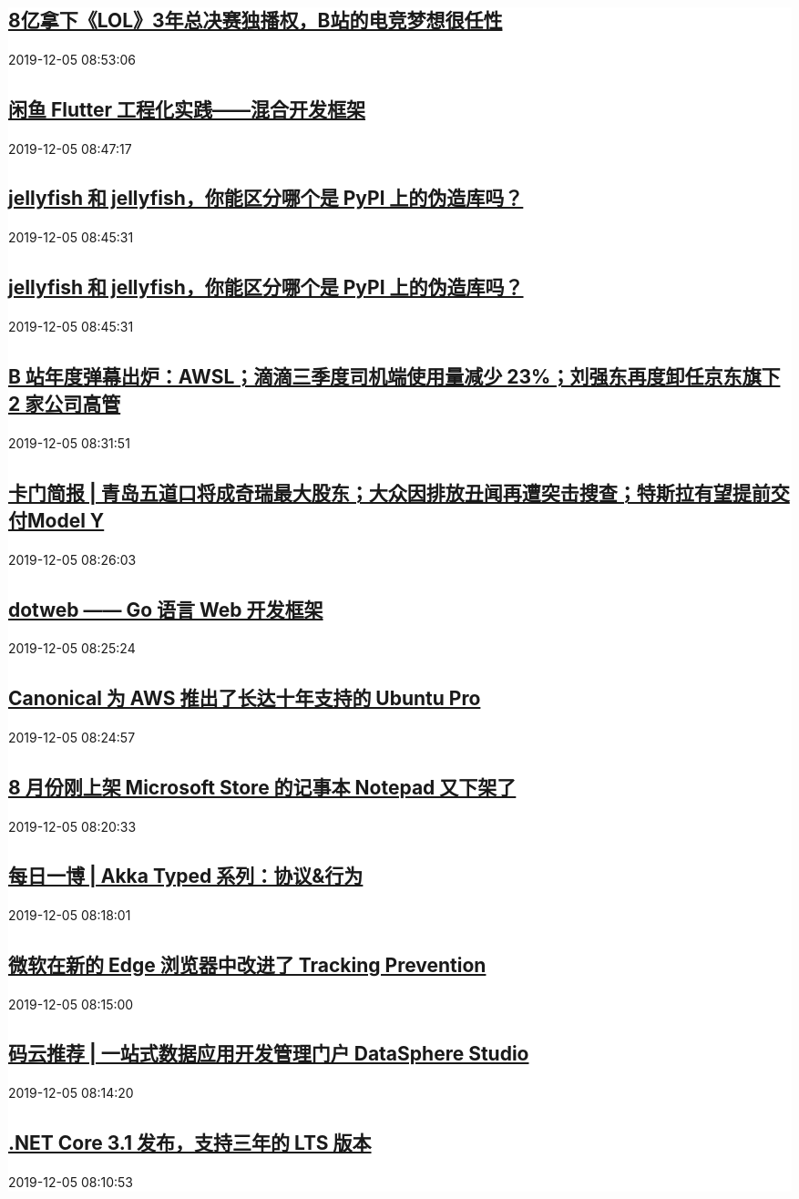 ## <a href="http://36kr.com/p/5272511.html?ktm_source=feed" target="_blank">8亿拿下《LOL》3年总决赛独播权，B站的电竞梦想很任性</a>
2019-12-05 08:53:06 
## <a href="https://www.oschina.net/2019-shenzhen-ceremony?origin=zx1205" target="_blank">闲鱼 Flutter 工程化实践——混合开发框架</a>
2019-12-05 08:47:17 
## <a href="https://www.oschina.net/news/111859/fake-jellyfish" target="_blank">jeIlyfish 和 jellyfish，你能区分哪个是 PyPl 上的伪造库吗？</a>
2019-12-05 08:45:31 
## <a href="https://www.oschina.net/news/111859/fake-jellyfish" target="_blank">jeIlyfish 和 jellyfish，你能区分哪个是 PyPI 上的伪造库吗？</a>
2019-12-05 08:45:31 
## <a href="http://www.geekpark.net/news/252144" target="_blank">B 站年度弹幕出炉：AWSL；滴滴三季度司机端使用量减少 23%；刘强东再度卸任京东旗下 2 家公司高管</a>
2019-12-05 08:31:51 
## <a href="http://36kr.com/p/5272529.html?ktm_source=feed" target="_blank">卡门简报 | 青岛五道口将成奇瑞最大股东；大众因排放丑闻再遭突击搜查；特斯拉有望提前交付Model Y</a>
2019-12-05 08:26:03 
## <a href="https://www.oschina.net/p/dotweb" target="_blank">dotweb —— Go 语言 Web 开发框架</a>
2019-12-05 08:25:24 
## <a href="https://www.oschina.net/news/111857/canonical-announces-ubuntu-pro-for-aws" target="_blank">Canonical 为 AWS 推出了长达十年支持的 Ubuntu Pro</a>
2019-12-05 08:24:57 
## <a href="https://www.oschina.net/news/111856/not-to-roll-out-store-version-notepad" target="_blank">8 月份刚上架 Microsoft Store 的记事本 Notepad 又下架了</a>
2019-12-05 08:20:33 
## <a href="https://my.oschina.net/enyo/blog/3133185" target="_blank">每日一博 | Akka Typed 系列：协议&行为</a>
2019-12-05 08:18:01 
## <a href="https://www.oschina.net/news/111854/microsoft-new-edge-browser-tracking-prevention" target="_blank">微软在新的 Edge 浏览器中改进了 Tracking Prevention</a>
2019-12-05 08:15:00 
## <a href="https://gitee.com/WeBank/DataSphereStudio" target="_blank">码云推荐 | 一站式数据应用开发管理门户 DataSphere Studio</a>
2019-12-05 08:14:20 
## <a href="https://www.oschina.net/news/111852/dot-net-core-3-1-released" target="_blank">.NET Core 3.1 发布，支持三年的 LTS 版本</a>
2019-12-05 08:10:53 